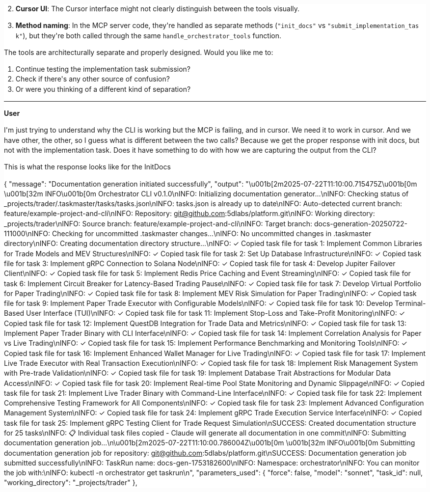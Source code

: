 2. **Cursor UI**: The Cursor interface might not clearly distinguish between the tools visually.

3. **Method naming**: In the MCP server code, they're handled as separate methods (`"init_docs"` vs `"submit_implementation_task"`), but they're both called through the same `handle_orchestrator_tools` function.

The tools are architecturally separate and properly designed. Would you like me to:
1. Continue testing the implementation task submission?
2. Check if there's any other source of confusion?
3. Or were you thinking of a different kind of separation?

---

**User**

I'm just trying to understand why the CLI is working but the MCP is failing, and in cursor. We need it to work in cursor. And we have other, the other, so I guess what is different between the two calls? Because we get the proper response with init docs, but not with the implementation task. Does it have something to do with how we are capturing the output from the CLI? 

This is what the response looks like for the InitDocs

{
  "message": "Documentation generation initiated successfully",
  "output": "\u001b[2m2025-07-22T11:10:00.715475Z\u001b[0m \u001b[32m INFO\u001b[0m Orchestrator CLI v0.1.0\nINFO: Initializing documentation generator...\nINFO: Checking status of _projects/trader/.taskmaster/tasks/tasks.json\nINFO: tasks.json is already up to date\nINFO: Auto-detected current branch: feature/example-project-and-cli\nINFO: Repository: git@github.com:5dlabs/platform.git\nINFO: Working directory: _projects/trader\nINFO: Source branch: feature/example-project-and-cli\nINFO: Target branch: docs-generation-20250722-111000\nINFO: Checking for uncommitted .taskmaster changes...\nINFO: No uncommitted changes in .taskmaster directory\nINFO: Creating documentation directory structure...\nINFO: ✓ Copied task file for task 1: Implement Common Libraries for Trade Models and MEV Structures\nINFO: ✓ Copied task file for task 2: Set Up Database Infrastructure\nINFO: ✓ Copied task file for task 3: Implement gRPC Connection to Solana Node\nINFO: ✓ Copied task file for task 4: Develop Jupiter Failover Client\nINFO: ✓ Copied task file for task 5: Implement Redis Price Caching and Event Streaming\nINFO: ✓ Copied task file for task 6: Implement Circuit Breaker for Latency-Based Trading Pause\nINFO: ✓ Copied task file for task 7: Develop Virtual Portfolio for Paper Trading\nINFO: ✓ Copied task file for task 8: Implement MEV Risk Simulation for Paper Trading\nINFO: ✓ Copied task file for task 9: Implement Paper Trade Executor with Configurable Models\nINFO: ✓ Copied task file for task 10: Develop Terminal-Based User Interface (TUI)\nINFO: ✓ Copied task file for task 11: Implement Stop-Loss and Take-Profit Monitoring\nINFO: ✓ Copied task file for task 12: Implement QuestDB Integration for Trade Data and Metrics\nINFO: ✓ Copied task file for task 13: Implement Paper Trader Binary with CLI Interface\nINFO: ✓ Copied task file for task 14: Implement Correlation Analysis for Paper vs Live Trading\nINFO: ✓ Copied task file for task 15: Implement Performance Benchmarking and Monitoring Tools\nINFO: ✓ Copied task file for task 16: Implement Enhanced Wallet Manager for Live Trading\nINFO: ✓ Copied task file for task 17: Implement Live Trade Executor with Real Transaction Execution\nINFO: ✓ Copied task file for task 18: Implement Risk Management System with Pre-trade Validation\nINFO: ✓ Copied task file for task 19: Implement Database Trait Abstractions for Modular Data Access\nINFO: ✓ Copied task file for task 20: Implement Real-time Pool State Monitoring and Dynamic Slippage\nINFO: ✓ Copied task file for task 21: Implement Live Trader Binary with Command-Line Interface\nINFO: ✓ Copied task file for task 22: Implement Comprehensive Testing Framework for All Components\nINFO: ✓ Copied task file for task 23: Implement Advanced Configuration Management System\nINFO: ✓ Copied task file for task 24: Implement gRPC Trade Execution Service Interface\nINFO: ✓ Copied task file for task 25: Implement gRPC Testing Client for Trade Request Simulation\nSUCCESS: Created documentation structure for 25 tasks\nINFO: 📋 Individual task files copied - Claude will generate all documentation in one commit\nINFO: Submitting documentation generation job...\n\u001b[2m2025-07-22T11:10:00.786004Z\u001b[0m \u001b[32m INFO\u001b[0m Submitting documentation generation job for repository: git@github.com:5dlabs/platform.git\nSUCCESS: Documentation generation job submitted successfully\nINFO: TaskRun name: docs-gen-1753182600\nINFO: Namespace: orchestrator\nINFO: You can monitor the job with:\nINFO:   kubectl -n orchestrator get taskrun\n",
  "parameters_used": {
    "force": false,
    "model": "sonnet",
    "task_id": null,
    "working_directory": "_projects/trader"
  },
